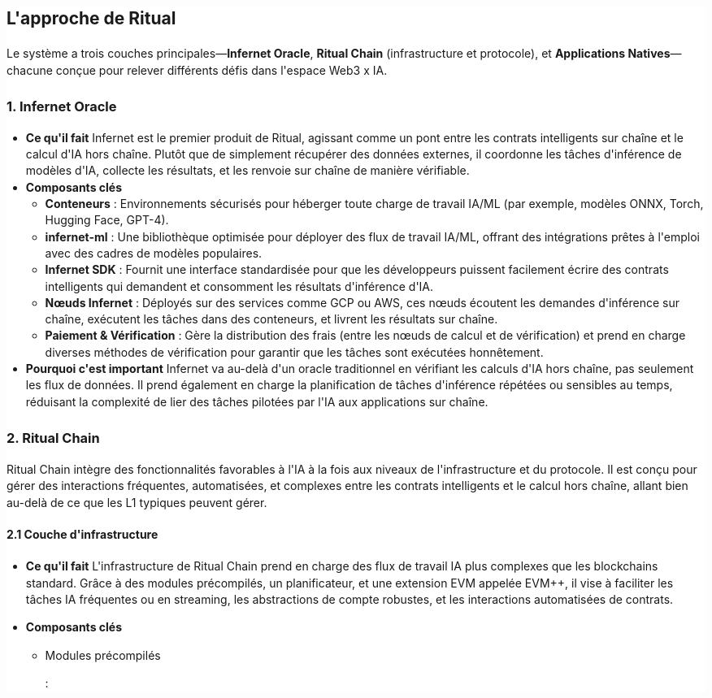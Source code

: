 ## L'approche de Ritual

Le système a trois couches principales—**Infernet Oracle**, **Ritual Chain** (infrastructure et protocole), et **Applications Natives**—chacune conçue pour relever différents défis dans l'espace Web3 x IA.

### 1. **Infernet Oracle**

- **Ce qu'il fait**
  Infernet est le premier produit de Ritual, agissant comme un pont entre les contrats intelligents sur chaîne et le calcul d'IA hors chaîne. Plutôt que de simplement récupérer des données externes, il coordonne les tâches d'inférence de modèles d'IA, collecte les résultats, et les renvoie sur chaîne de manière vérifiable.
- **Composants clés**
  - **Conteneurs** : Environnements sécurisés pour héberger toute charge de travail IA/ML (par exemple, modèles ONNX, Torch, Hugging Face, GPT-4).
  - **infernet-ml** : Une bibliothèque optimisée pour déployer des flux de travail IA/ML, offrant des intégrations prêtes à l'emploi avec des cadres de modèles populaires.
  - **Infernet SDK** : Fournit une interface standardisée pour que les développeurs puissent facilement écrire des contrats intelligents qui demandent et consomment les résultats d'inférence d'IA.
  - **Nœuds Infernet** : Déployés sur des services comme GCP ou AWS, ces nœuds écoutent les demandes d'inférence sur chaîne, exécutent les tâches dans des conteneurs, et livrent les résultats sur chaîne.
  - **Paiement & Vérification** : Gère la distribution des frais (entre les nœuds de calcul et de vérification) et prend en charge diverses méthodes de vérification pour garantir que les tâches sont exécutées honnêtement.
- **Pourquoi c'est important**
  Infernet va au-delà d'un oracle traditionnel en vérifiant les calculs d'IA hors chaîne, pas seulement les flux de données. Il prend également en charge la planification de tâches d'inférence répétées ou sensibles au temps, réduisant la complexité de lier des tâches pilotées par l'IA aux applications sur chaîne.

### 2. **Ritual Chain**

Ritual Chain intègre des fonctionnalités favorables à l'IA à la fois aux niveaux de l'infrastructure et du protocole. Il est conçu pour gérer des interactions fréquentes, automatisées, et complexes entre les contrats intelligents et le calcul hors chaîne, allant bien au-delà de ce que les L1 typiques peuvent gérer.

#### 2.1 **Couche d'infrastructure**

- **Ce qu'il fait**
  L'infrastructure de Ritual Chain prend en charge des flux de travail IA plus complexes que les blockchains standard. Grâce à des modules précompilés, un planificateur, et une extension EVM appelée EVM++, il vise à faciliter les tâches IA fréquentes ou en streaming, les abstractions de compte robustes, et les interactions automatisées de contrats.

- **Composants clés**

  - Modules précompilés

    :
